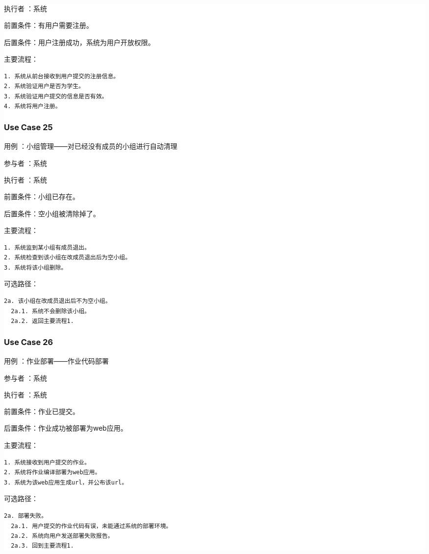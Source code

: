 执行者  ：系统

前置条件：有用户需要注册。

后置条件：用户注册成功，系统为用户开放权限。

主要流程：

    1. 系统从前台接收到用户提交的注册信息。
    2. 系统验证用户是否为学生。
    3. 系统验证用户提交的信息是否有效。
    4. 系统将用户注册。



### Use Case 25

用例    ：小组管理——对已经没有成员的小组进行自动清理

参与者  ：系统

执行者  ：系统

前置条件：小组已存在。

后置条件：空小组被清除掉了。

主要流程：

    1. 系统监到某小组有成员退出。
    2. 系统检查到该小组在改成员退出后为空小组。
    3. 系统将该小组删除。

可选路径：

    2a. 该小组在改成员退出后不为空小组。
      2a.1. 系统不会删除该小组。
      2a.2. 返回主要流程1.



### Use Case 26

用例    ：作业部署——作业代码部署

参与者  ：系统

执行者  ：系统

前置条件：作业已提交。

后置条件：作业成功被部署为web应用。

主要流程：

    1. 系统接收到用户提交的作业。
    2. 系统将作业编译部署为web应用。
    3. 系统为该web应用生成url，并公布该url。

可选路径：

    2a. 部署失败。
      2a.1. 用户提交的作业代码有误，未能通过系统的部署环境。
      2a.2. 系统向用户发送部署失败报告。
      2a.3. 回到主要流程1.

